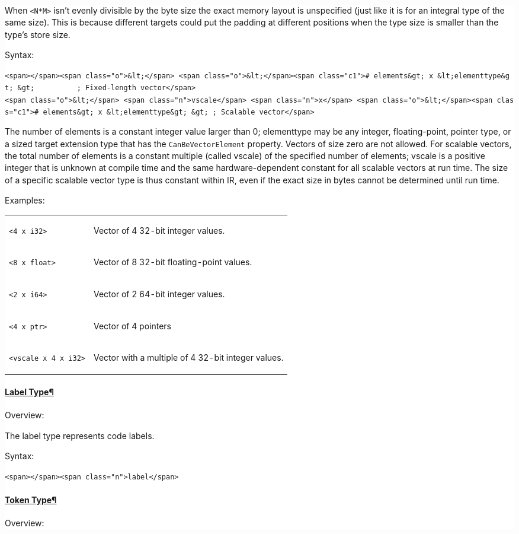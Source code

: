 When `<N*M>` isn’t evenly divisible by the byte size the exact memory layout is unspecified (just like it is for an integral type of the same size). This is because different targets could put the padding at different positions when the type size is smaller than the type’s store size.

Syntax:

```
<span></span><span class="o">&lt;</span> <span class="o">&lt;</span><span class="c1"># elements&gt; x &lt;elementtype&gt; &gt;          ; Fixed-length vector</span>
<span class="o">&lt;</span> <span class="n">vscale</span> <span class="n">x</span> <span class="o">&lt;</span><span class="c1"># elements&gt; x &lt;elementtype&gt; &gt; ; Scalable vector</span>
```

The number of elements is a constant integer value larger than 0; elementtype may be any integer, floating-point, pointer type, or a sized target extension type that has the `CanBeVectorElement` property. Vectors of size zero are not allowed. For scalable vectors, the total number of elements is a constant multiple (called vscale) of the specified number of elements; vscale is a positive integer that is unknown at compile time and the same hardware-dependent constant for all scalable vectors at run time. The size of a specific scalable vector type is thus constant within IR, even if the exact size in bytes cannot be determined until run time.

Examples:

<table class="docutils align-default"><tbody><tr class="row-odd"><td><p><code class="docutils literal notranslate"><span class="pre">&lt;4</span> <span class="pre">x</span> <span class="pre">i32&gt;</span></code></p></td><td><p>Vector of 4 32-bit integer values.</p></td></tr><tr class="row-even"><td><p><code class="docutils literal notranslate"><span class="pre">&lt;8</span> <span class="pre">x</span> <span class="pre">float&gt;</span></code></p></td><td><p>Vector of 8 32-bit floating-point values.</p></td></tr><tr class="row-odd"><td><p><code class="docutils literal notranslate"><span class="pre">&lt;2</span> <span class="pre">x</span> <span class="pre">i64&gt;</span></code></p></td><td><p>Vector of 2 64-bit integer values.</p></td></tr><tr class="row-even"><td><p><code class="docutils literal notranslate"><span class="pre">&lt;4</span> <span class="pre">x</span> <span class="pre">ptr&gt;</span></code></p></td><td><p>Vector of 4 pointers</p></td></tr><tr class="row-odd"><td><p><code class="docutils literal notranslate"><span class="pre">&lt;vscale</span> <span class="pre">x</span> <span class="pre">4</span> <span class="pre">x</span> <span class="pre">i32&gt;</span></code></p></td><td><p>Vector with a multiple of 4 32-bit integer values.</p></td></tr></tbody></table>

#### [Label Type](https://llvm.org/docs/LangRef.html#id2031)[¶](https://llvm.org/docs/LangRef.html#label-type "Link to this heading")

Overview:

The label type represents code labels.

Syntax:

```
<span></span><span class="n">label</span>
```

#### [Token Type](https://llvm.org/docs/LangRef.html#id2032)[¶](https://llvm.org/docs/LangRef.html#token-type "Link to this heading")

Overview:

